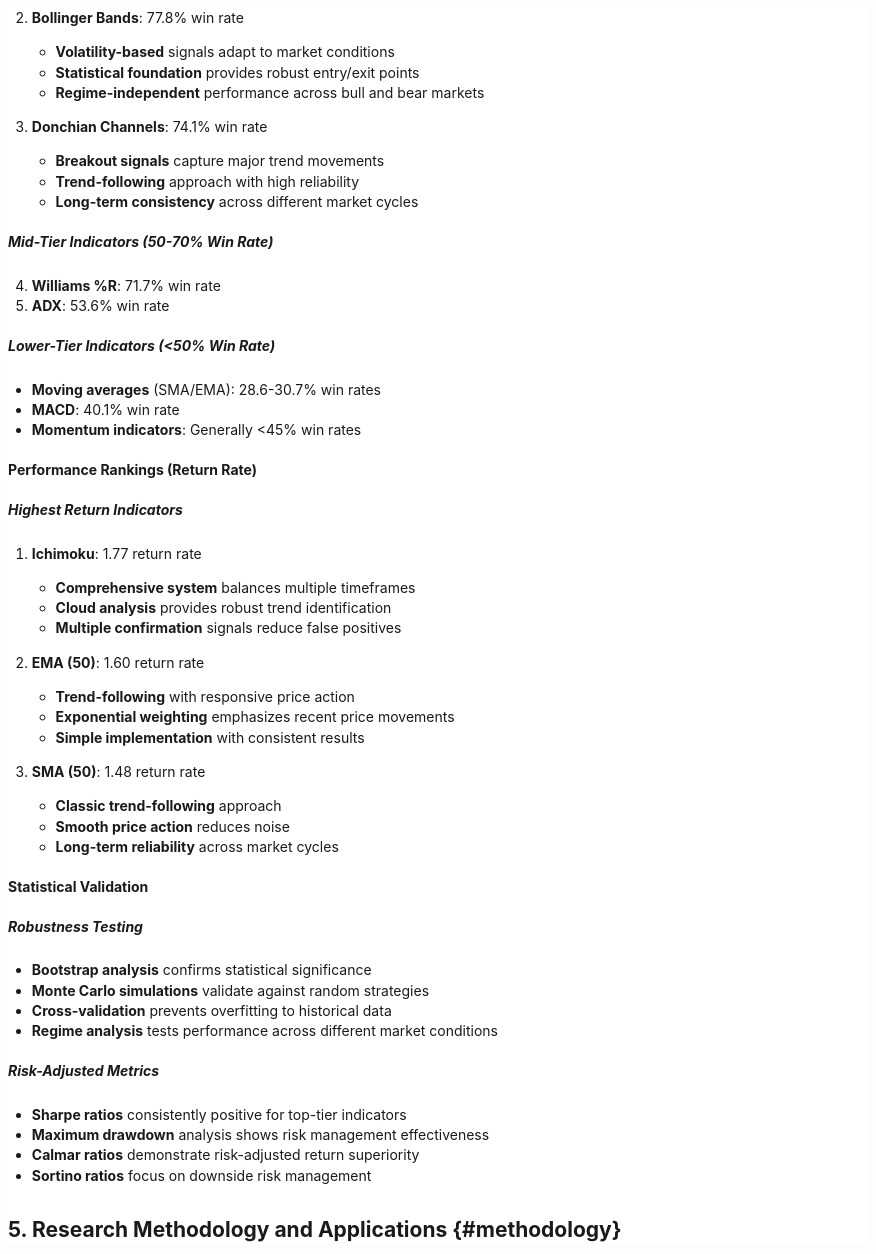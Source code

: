 2. **Bollinger Bands**: 77.8% win rate
   - **Volatility-based** signals adapt to market conditions
   - **Statistical foundation** provides robust entry/exit points
   - **Regime-independent** performance across bull and bear markets

3. **Donchian Channels**: 74.1% win rate
   - **Breakout signals** capture major trend movements
   - **Trend-following** approach with high reliability
   - **Long-term consistency** across different market cycles

##### Mid-Tier Indicators (50-70% Win Rate)
4. **Williams %R**: 71.7% win rate
5. **ADX**: 53.6% win rate

##### Lower-Tier Indicators (<50% Win Rate)
- **Moving averages** (SMA/EMA): 28.6-30.7% win rates
- **MACD**: 40.1% win rate
- **Momentum indicators**: Generally <45% win rates

#### Performance Rankings (Return Rate)

##### Highest Return Indicators
1. **Ichimoku**: 1.77 return rate
   - **Comprehensive system** balances multiple timeframes
   - **Cloud analysis** provides robust trend identification
   - **Multiple confirmation** signals reduce false positives

2. **EMA (50)**: 1.60 return rate
   - **Trend-following** with responsive price action
   - **Exponential weighting** emphasizes recent price movements
   - **Simple implementation** with consistent results

3. **SMA (50)**: 1.48 return rate
   - **Classic trend-following** approach
   - **Smooth price action** reduces noise
   - **Long-term reliability** across market cycles

#### Statistical Validation

##### Robustness Testing
- **Bootstrap analysis** confirms statistical significance
- **Monte Carlo simulations** validate against random strategies
- **Cross-validation** prevents overfitting to historical data
- **Regime analysis** tests performance across different market conditions

##### Risk-Adjusted Metrics
- **Sharpe ratios** consistently positive for top-tier indicators
- **Maximum drawdown** analysis shows risk management effectiveness
- **Calmar ratios** demonstrate risk-adjusted return superiority
- **Sortino ratios** focus on downside risk management

## 5. Research Methodology and Applications {#methodology}
